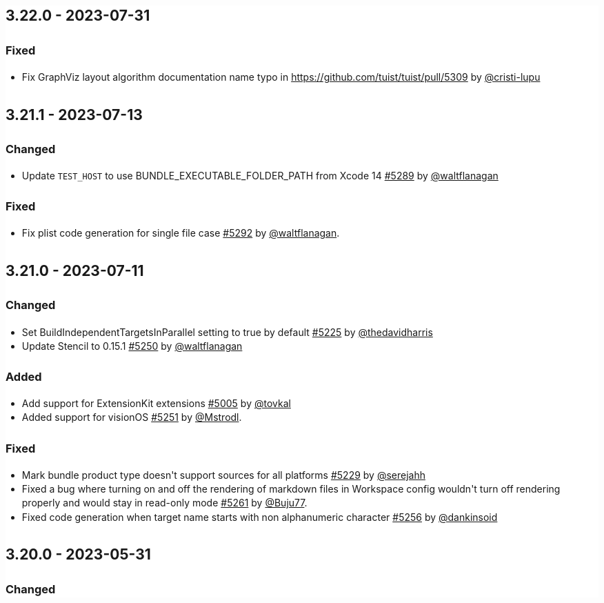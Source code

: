 ## 3.22.0 - 2023-07-31

### Fixed

- Fix GraphViz layout algorithm documentation name typo in https://github.com/tuist/tuist/pull/5309 by [@cristi-lupu](https://github.com/cristi-lupu)

## 3.21.1 - 2023-07-13

### Changed

- Update `TEST_HOST` to use BUNDLE_EXECUTABLE_FOLDER_PATH from Xcode 14 [#5289](https://github.com/tuist/tuist/pull/5289) by [@waltflanagan](https://github.com/waltflanagan)

### Fixed

- Fix plist code generation for single file case [#5292](https://github.com/tuist/tuist/pull/5292) by [@waltflanagan](https://github.com/waltflanagan).

## 3.21.0 - 2023-07-11

### Changed

- Set BuildIndependentTargetsInParallel setting to true by default [#5225](https://github.com/tuist/tuist/pull/5225) by [@thedavidharris](https://github.com/thedavidharris)
- Update Stencil to 0.15.1 [#5250](https://github.com/tuist/tuist/pull/5250) by [@waltflanagan](https://github.com/waltflanagan)

### Added

- Add support for ExtensionKit extensions [#5005](https://github.com/tuist/tuist/pull/5005) by [@tovkal](https://github.com/tovkal)
- Added support for visionOS [#5251](https://github.com/tuist/tuist/pull/5251) by [@Mstrodl](https://github.com/Mstrodl).

### Fixed

- Mark bundle product type doesn't support sources for all platforms [#5229](https://github.com/tuist/tuist/pull/5229) by [@serejahh](https://github.com/serejahh)
- Fixed a bug where turning on and off the rendering of markdown files in Workspace config wouldn't turn off rendering properly and would stay in read-only mode [#5261](https://github.com/tuist/tuist/pull/5261) by [@Buju77](https://github.com/Buju77).
- Fixed code generation when target name starts with non alphanumeric character [#5256](https://github.com/tuist/tuist/pull/5256) by [@dankinsoid](https://github.com/dankinsoid)

## 3.20.0 - 2023-05-31

### Changed
